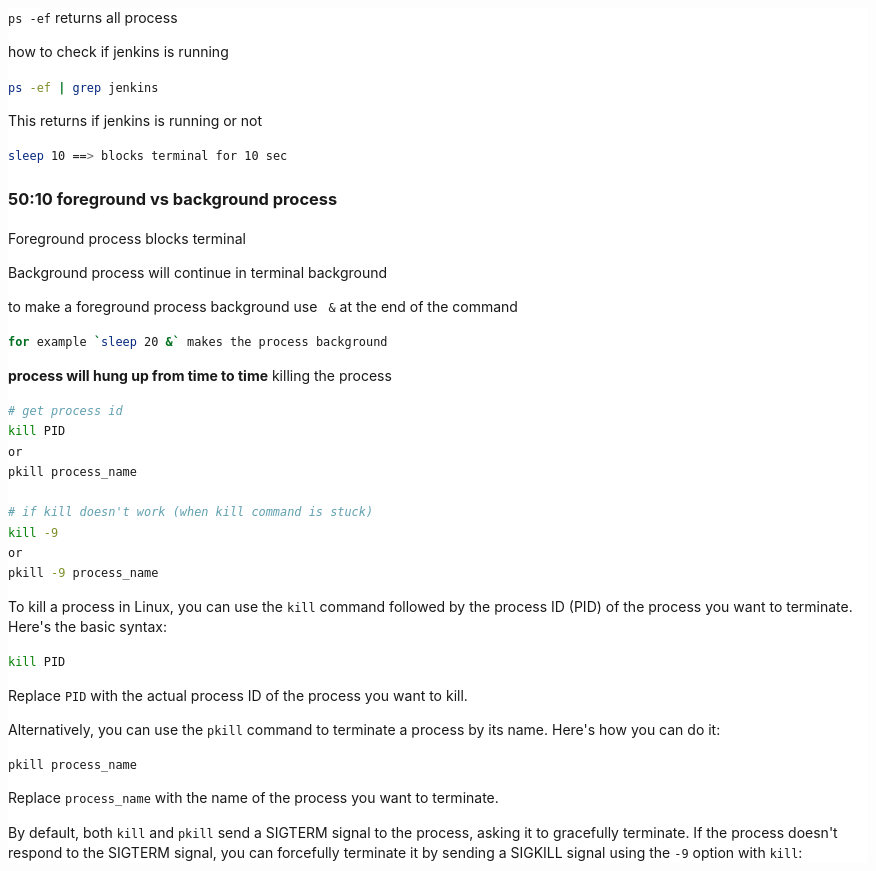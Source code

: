 
`ps -ef` returns all process


how to check if jenkins is running

```bash
ps -ef | grep jenkins
```
This returns if jenkins is  running or not
 
 ```bash
 sleep 10 ==> blocks terminal for 10 sec
```

### 50:10 foreground vs background process 

Foreground process blocks terminal

Background process will continue in terminal background

to make a foreground process background use ` &` at the end of the command
```bash
for example `sleep 20 &` makes the process background
```
**process will hung up from time to time**
killing the process
```bash
# get process id
kill PID
or
pkill process_name

# if kill doesn't work (when kill command is stuck)
kill -9
or
pkill -9 process_name

```
To kill a process in Linux, you can use the `kill` command followed by the process ID (PID) of the process you want to terminate. Here's the basic syntax:

```bash
kill PID
```

Replace `PID` with the actual process ID of the process you want to kill.

Alternatively, you can use the `pkill` command to terminate a process by its name. Here's how you can do it:

```bash
pkill process_name
```

Replace `process_name` with the name of the process you want to terminate.

By default, both `kill` and `pkill` send a SIGTERM signal to the process, asking it to gracefully terminate. If the process doesn't respond to the SIGTERM signal, you can forcefully terminate it by sending a SIGKILL signal using the `-9` option with `kill`:
